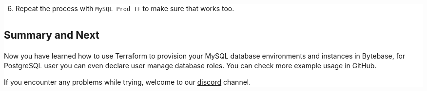 6. Repeat the process with `MySQL Prod TF` to make sure that works too.

## Summary and Next

Now you have learned how to use Terraform to provision your MySQL database environments and instances in Bytebase, for PostgreSQL user you can even declare user manage database roles. You can check more [example usage in GitHub](https://github.com/bytebase/terraform-provider-bytebase/tree/main/examples).

If you encounter any problems while trying, welcome to our [discord](https://discord.gg/H7Ayn5NP) channel.